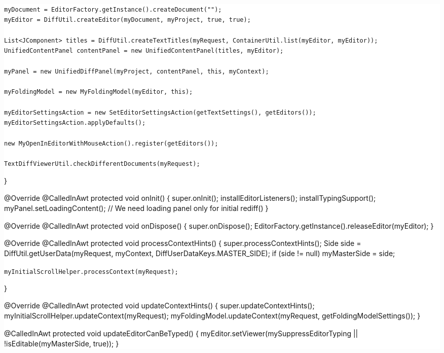 
    myDocument = EditorFactory.getInstance().createDocument("");
    myEditor = DiffUtil.createEditor(myDocument, myProject, true, true);

    List<JComponent> titles = DiffUtil.createTextTitles(myRequest, ContainerUtil.list(myEditor, myEditor));
    UnifiedContentPanel contentPanel = new UnifiedContentPanel(titles, myEditor);

    myPanel = new UnifiedDiffPanel(myProject, contentPanel, this, myContext);

    myFoldingModel = new MyFoldingModel(myEditor, this);

    myEditorSettingsAction = new SetEditorSettingsAction(getTextSettings(), getEditors());
    myEditorSettingsAction.applyDefaults();

    new MyOpenInEditorWithMouseAction().register(getEditors());

    TextDiffViewerUtil.checkDifferentDocuments(myRequest);
  }

  @Override
  @CalledInAwt
  protected void onInit() {
    super.onInit();
    installEditorListeners();
    installTypingSupport();
    myPanel.setLoadingContent(); // We need loading panel only for initial rediff()
  }

  @Override
  @CalledInAwt
  protected void onDispose() {
    super.onDispose();
    EditorFactory.getInstance().releaseEditor(myEditor);
  }

  @Override
  @CalledInAwt
  protected void processContextHints() {
    super.processContextHints();
    Side side = DiffUtil.getUserData(myRequest, myContext, DiffUserDataKeys.MASTER_SIDE);
    if (side != null) myMasterSide = side;

    myInitialScrollHelper.processContext(myRequest);
  }

  @Override
  @CalledInAwt
  protected void updateContextHints() {
    super.updateContextHints();
    myInitialScrollHelper.updateContext(myRequest);
    myFoldingModel.updateContext(myRequest, getFoldingModelSettings());
  }

  @CalledInAwt
  protected void updateEditorCanBeTyped() {
    myEditor.setViewer(mySuppressEditorTyping || !isEditable(myMasterSide, true));
  }
